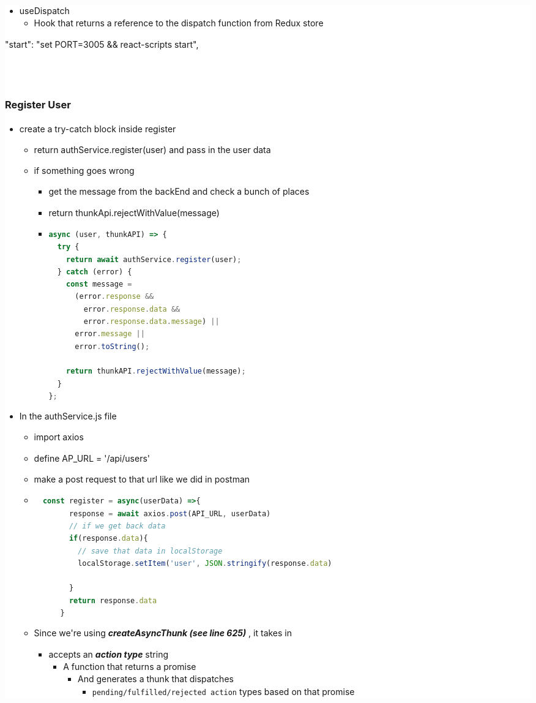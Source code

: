   - useDispatch
    - Hook that returns a reference to the dispatch function from Redux store

"start": "set PORT=3005 && react-scripts start",

<br> </br>

### Register User

- create a try-catch block inside register

  - return authService.register(user) and pass in the user data
  - if something goes wrong

    - get the message from the backEnd and check a bunch of places
    - return thunkApi.rejectWithValue(message)

    - ```js
      async (user, thunkAPI) => {
        try {
          return await authService.register(user);
        } catch (error) {
          const message =
            (error.response &&
              error.response.data &&
              error.response.data.message) ||
            error.message ||
            error.toString();

          return thunkAPI.rejectWithValue(message);
        }
      };
      ```

- In the authService.js file

  - import axios
  - define AP_URL = '/api/users'
  - make a post request to that url like we did in postman
  - ```js
      const register = async(userData) =>{
            response = await axios.post(API_URL, userData)
            // if we get back data
            if(response.data){
              // save that data in localStorage
              localStorage.setItem('user', JSON.stringify(response.data)

            }
            return response.data
          }
    ```

  - Since we're using **_createAsyncThunk (see line 625)_** , it takes in

    - accepts an **_action type_** string
      - A function that returns a promise
        - And generates a thunk that dispatches
          - `pending/fulfilled/rejected action` types based on that promise
